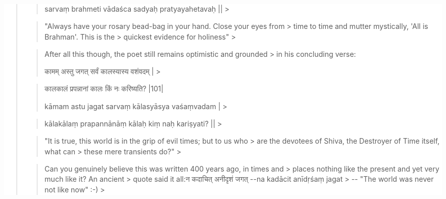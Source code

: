 > 
> > 
> > sarvaṃ brahmeti vādaśca sadyaḥ pratyayahetavaḥ \|\| >
> 
> > 
> > 
> >   
> > 
> > 
> > "Always have your rosary bead-bag in your hand. Close your eyes from > time to time and mutter mystically, 'All is Brahman'. This is the > quickest evidence for holiness" >
> 
> > 
> >   
> > 
> > 
> > After all this though, the poet still remains optimistic and grounded > in his concluding verse:
> > 
> > 
> >   
> > 
> > 
> > कामम् अस्तु जगत् सर्वं कालस्यास्य वशंवदम् \| >
> 
> > 
> > कालकालं प्रपन्नानां कालः किं नः करिष्यति? \|101\|
> > 
> > 
> > 
> >   
> > 
> > 
> > 
> > kāmam astu jagat sarvaṃ kālasyāsya vaśaṃvadam \| >
> 
> > 
> > kālakālaṃ prapannānāṃ kālaḥ kiṃ naḥ kariṣyati? \|\| >
> 
> > 
> > 
> >   
> > 
> > 
> > "It is true, this world is in the grip of evil times; but to us who > are the devotees of Shiva, the Destroyer of Time itself, what can > these mere transients do?" >
> 
> > 
> >   
> > 
> > 
> > 
> > 
> > 
> > Can you genuinely believe this was written 400 years ago, in times and > places nothing like the present and yet very much like it? An ancient > quote said it all:न कदाचित् अनीदृशं जगत् --na kadācit anīdṛśaṃ jagat > -- "The world was never not like now" :-) >
> 
> > 
> > 

